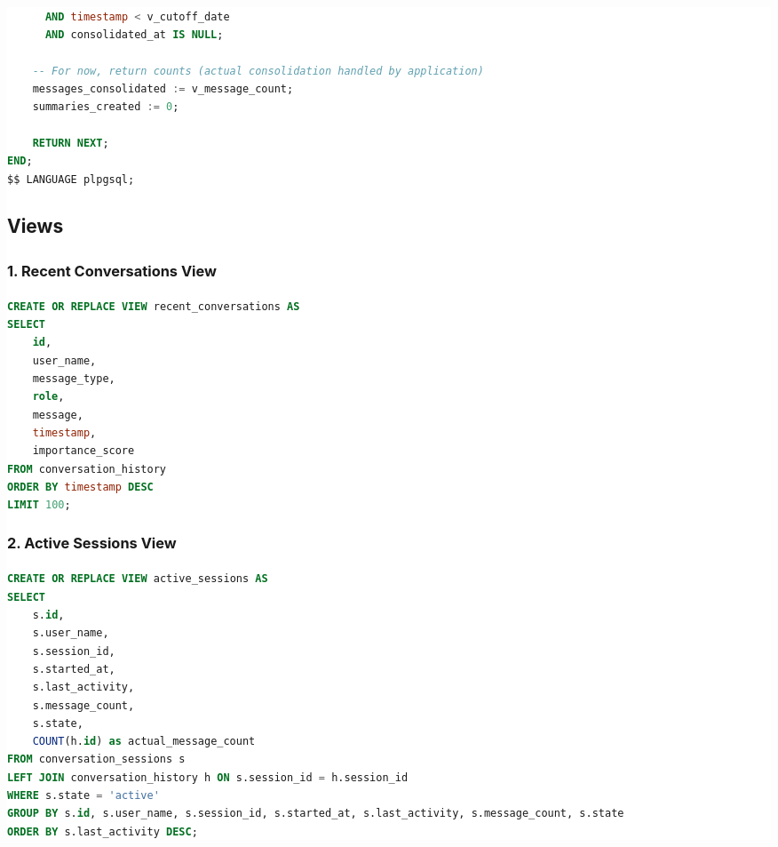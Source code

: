 ```sql
      AND timestamp < v_cutoff_date 
      AND consolidated_at IS NULL;
    
    -- For now, return counts (actual consolidation handled by application)
    messages_consolidated := v_message_count;
    summaries_created := 0;
    
    RETURN NEXT;
END;
$$ LANGUAGE plpgsql;
```

## Views

### 1. Recent Conversations View

```sql
CREATE OR REPLACE VIEW recent_conversations AS
SELECT
    id,
    user_name,
    message_type,
    role,
    message,
    timestamp,
    importance_score
FROM conversation_history
ORDER BY timestamp DESC
LIMIT 100;
```

### 2. Active Sessions View

```sql
CREATE OR REPLACE VIEW active_sessions AS
SELECT
    s.id,
    s.user_name,
    s.session_id,
    s.started_at,
    s.last_activity,
    s.message_count,
    s.state,
    COUNT(h.id) as actual_message_count
FROM conversation_sessions s
LEFT JOIN conversation_history h ON s.session_id = h.session_id
WHERE s.state = 'active'
GROUP BY s.id, s.user_name, s.session_id, s.started_at, s.last_activity, s.message_count, s.state
ORDER BY s.last_activity DESC;
```
